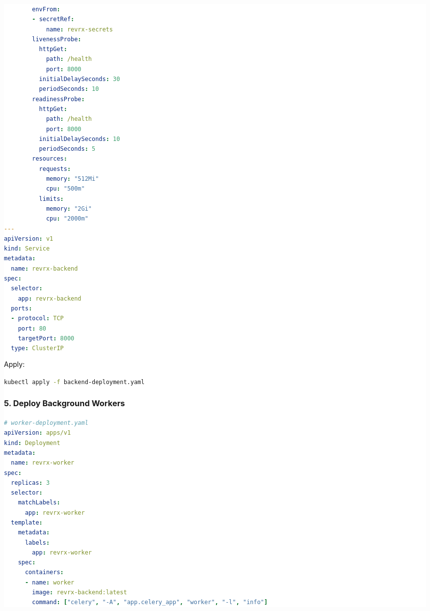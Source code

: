 ```yaml
        envFrom:
        - secretRef:
            name: revrx-secrets
        livenessProbe:
          httpGet:
            path: /health
            port: 8000
          initialDelaySeconds: 30
          periodSeconds: 10
        readinessProbe:
          httpGet:
            path: /health
            port: 8000
          initialDelaySeconds: 10
          periodSeconds: 5
        resources:
          requests:
            memory: "512Mi"
            cpu: "500m"
          limits:
            memory: "2Gi"
            cpu: "2000m"
---
apiVersion: v1
kind: Service
metadata:
  name: revrx-backend
spec:
  selector:
    app: revrx-backend
  ports:
  - protocol: TCP
    port: 80
    targetPort: 8000
  type: ClusterIP
```

Apply:

```bash
kubectl apply -f backend-deployment.yaml
```

### 5. Deploy Background Workers

```yaml
# worker-deployment.yaml
apiVersion: apps/v1
kind: Deployment
metadata:
  name: revrx-worker
spec:
  replicas: 3
  selector:
    matchLabels:
      app: revrx-worker
  template:
    metadata:
      labels:
        app: revrx-worker
    spec:
      containers:
      - name: worker
        image: revrx-backend:latest
        command: ["celery", "-A", "app.celery_app", "worker", "-l", "info"]
```